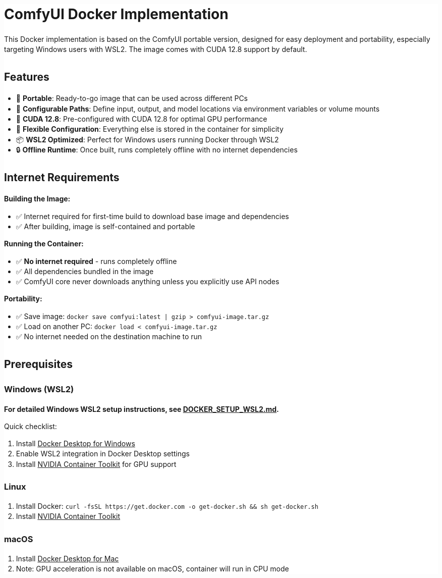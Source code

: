 # ComfyUI Docker Implementation

This Docker implementation is based on the ComfyUI portable version, designed for easy deployment and portability, especially targeting Windows users with WSL2. The image comes with CUDA 12.8 support by default.

## Features

- 🐳 **Portable**: Ready-to-go image that can be used across different PCs
- 🎯 **Configurable Paths**: Define input, output, and model locations via environment variables or volume mounts
- 🚀 **CUDA 12.8**: Pre-configured with CUDA 12.8 for optimal GPU performance
- 🔧 **Flexible Configuration**: Everything else is stored in the container for simplicity
- 📦 **WSL2 Optimized**: Perfect for Windows users running Docker through WSL2
- 🔒 **Offline Runtime**: Once built, runs completely offline with no internet dependencies

## Internet Requirements

**Building the Image:**
- ✅ Internet required for first-time build to download base image and dependencies
- ✅ After building, image is self-contained and portable

**Running the Container:**
- ✅ **No internet required** - runs completely offline
- ✅ All dependencies bundled in the image
- ✅ ComfyUI core never downloads anything unless you explicitly use API nodes

**Portability:**
- ✅ Save image: `docker save comfyui:latest | gzip > comfyui-image.tar.gz`
- ✅ Load on another PC: `docker load < comfyui-image.tar.gz`
- ✅ No internet needed on the destination machine to run

## Prerequisites

### Windows (WSL2)

**For detailed Windows WSL2 setup instructions, see [DOCKER_SETUP_WSL2.md](DOCKER_SETUP_WSL2.md).**

Quick checklist:
1. Install [Docker Desktop for Windows](https://www.docker.com/products/docker-desktop/)
2. Enable WSL2 integration in Docker Desktop settings
3. Install [NVIDIA Container Toolkit](https://docs.nvidia.com/datacenter/cloud-native/container-toolkit/install-guide.html) for GPU support

### Linux
1. Install Docker: `curl -fsSL https://get.docker.com -o get-docker.sh && sh get-docker.sh`
2. Install [NVIDIA Container Toolkit](https://docs.nvidia.com/datacenter/cloud-native/container-toolkit/install-guide.html)

### macOS
1. Install [Docker Desktop for Mac](https://www.docker.com/products/docker-desktop/)
2. Note: GPU acceleration is not available on macOS, container will run in CPU mode
